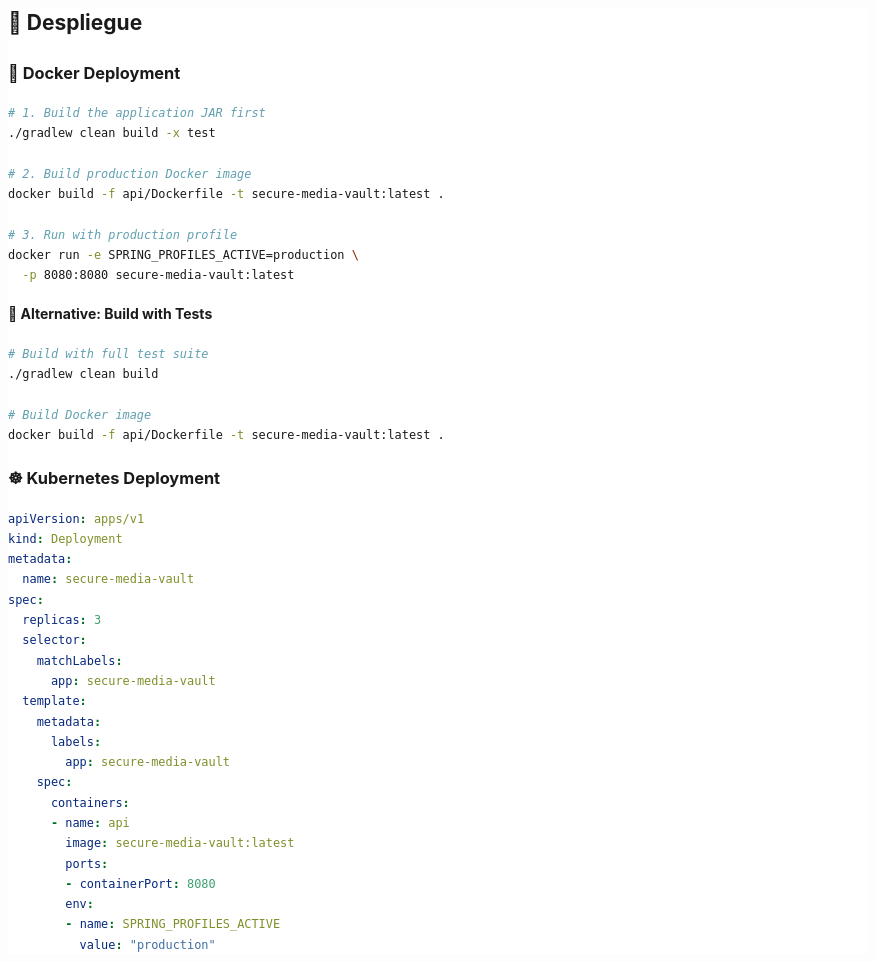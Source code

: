 
## 🚀 Despliegue

### 🐳 **Docker Deployment**

```bash
# 1. Build the application JAR first
./gradlew clean build -x test

# 2. Build production Docker image
docker build -f api/Dockerfile -t secure-media-vault:latest .

# 3. Run with production profile
docker run -e SPRING_PROFILES_ACTIVE=production \
  -p 8080:8080 secure-media-vault:latest
```

#### 🔧 **Alternative: Build with Tests**

```bash
# Build with full test suite
./gradlew clean build

# Build Docker image
docker build -f api/Dockerfile -t secure-media-vault:latest .
```

### ☸️ **Kubernetes Deployment**

```yaml
apiVersion: apps/v1
kind: Deployment
metadata:
  name: secure-media-vault
spec:
  replicas: 3
  selector:
    matchLabels:
      app: secure-media-vault
  template:
    metadata:
      labels:
        app: secure-media-vault
    spec:
      containers:
      - name: api
        image: secure-media-vault:latest
        ports:
        - containerPort: 8080
        env:
        - name: SPRING_PROFILES_ACTIVE
          value: "production"
```
